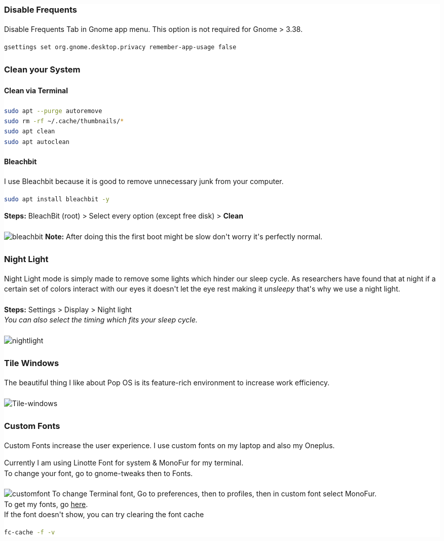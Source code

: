 ### Disable Frequents
Disable Frequents Tab in Gnome app menu. This option is not required for Gnome > 3.38.
```bash
gsettings set org.gnome.desktop.privacy remember-app-usage false

```

### Clean your System
#### Clean via Terminal
```bash
sudo apt --purge autoremove
sudo rm -rf ~/.cache/thumbnails/*
sudo apt clean
sudo apt autoclean
```
#### Bleachbit
I use Bleachbit because it is good to remove unnecessary junk from your computer.
```bash
sudo apt install bleachbit -y
```
**Steps:** BleachBit (root) > Select every option (except free disk) > **Clean** <br /> <br />
![bleachbit](https://github.com/themagicalmammal/howtopopbuntu/blob/master/References/bleachbit.png)
**Note:** After doing this the first boot might be slow don't worry it's perfectly normal.

### Night Light
Night Light mode is simply made to remove some lights which hinder our sleep cycle. As researchers have found that at night if a certain set of colors interact with our eyes it doesn't let the eye rest making it *unsleepy* that's why we use a night light.<br /> <br />
**Steps:** Settings > Display > Night light <br />
*You can also select the timing which fits your sleep cycle.*<br /> <br />
![nightlight](https://github.com/themagicalmammal/howtopopbuntu/blob/master/References/nightlight.png)

### Tile Windows
The beautiful thing I like about Pop OS is its feature-rich environment to increase work efficiency.<br /> <br />
![Tile-windows](https://github.com/themagicalmammal/howtopopbuntu/blob/master/References/Tile-windows.png)

### Custom Fonts
Custom Fonts increase the user experience. I use custom fonts on my laptop and also my Oneplus. <br />

Currently I am using Linotte Font for system & MonoFur for my terminal. <br />
To change your font, go to gnome-tweaks then to Fonts. <br /> <br />
![customfont](https://github.com/themagicalmammal/howtopopbuntu/blob/master/References/customfont.png)
To change Terminal font, Go to preferences, then to profiles, then in custom font select MonoFur. <br />
To get my fonts, go [here](https://github.com/themagicalmammal/howtopopbuntu/blob/master/.local/share/fonts.md). <br />
If the font doesn't show, you can try clearing the font cache <br />
```bash
fc-cache -f -v
```
